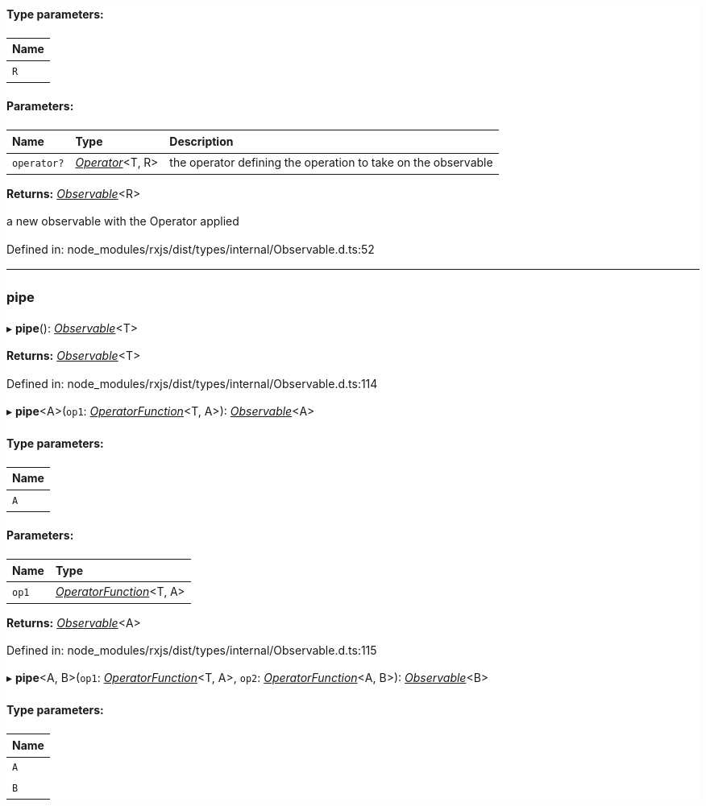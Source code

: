 #### Type parameters:

Name |
:------ |
`R` |

#### Parameters:

Name | Type | Description |
:------ | :------ | :------ |
`operator?` | [*Operator*](../interfaces/rxjs.operator.md)<T, R\> | the operator defining the operation to take on the observable   |

**Returns:** [*Observable*](rxjs.observable.md)<R\>

a new observable with the Operator applied

Defined in: node_modules/rxjs/dist/types/internal/Observable.d.ts:52

___

### pipe

▸ **pipe**(): [*Observable*](rxjs.observable.md)<T\>

**Returns:** [*Observable*](rxjs.observable.md)<T\>

Defined in: node_modules/rxjs/dist/types/internal/Observable.d.ts:114

▸ **pipe**<A\>(`op1`: [*OperatorFunction*](../interfaces/rxjs.operatorfunction.md)<T, A\>): [*Observable*](rxjs.observable.md)<A\>

#### Type parameters:

Name |
:------ |
`A` |

#### Parameters:

Name | Type |
:------ | :------ |
`op1` | [*OperatorFunction*](../interfaces/rxjs.operatorfunction.md)<T, A\> |

**Returns:** [*Observable*](rxjs.observable.md)<A\>

Defined in: node_modules/rxjs/dist/types/internal/Observable.d.ts:115

▸ **pipe**<A, B\>(`op1`: [*OperatorFunction*](../interfaces/rxjs.operatorfunction.md)<T, A\>, `op2`: [*OperatorFunction*](../interfaces/rxjs.operatorfunction.md)<A, B\>): [*Observable*](rxjs.observable.md)<B\>

#### Type parameters:

Name |
:------ |
`A` |
`B` |
